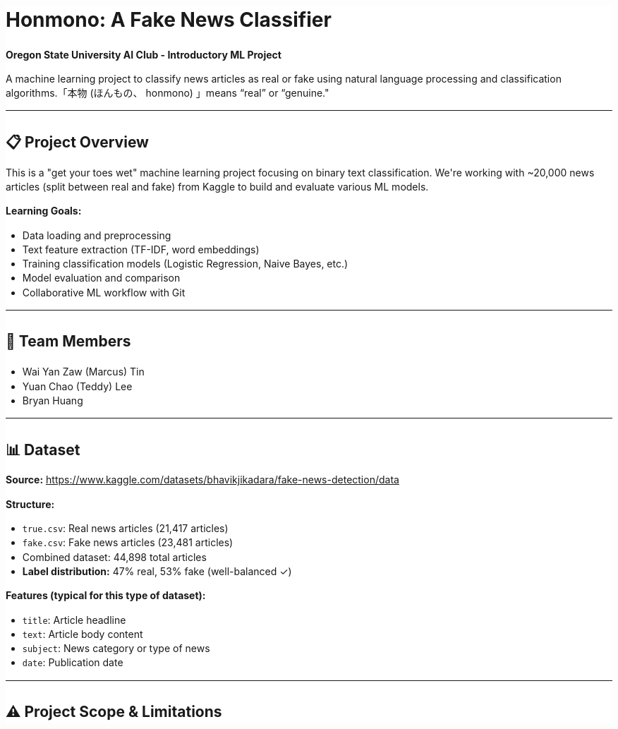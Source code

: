 # Honmono: A Fake News Classifier

**Oregon State University AI Club - Introductory ML Project**

A machine learning project to classify news articles as real or fake using natural language processing and classification algorithms.「本物 (ほんもの、 honmono) 」means “real” or “genuine."

---

## 📋 Project Overview

This is a "get your toes wet" machine learning project focusing on binary text classification. We're working with ~20,000 news articles (split between real and fake) from Kaggle to build and evaluate various ML models.

**Learning Goals:**
- Data loading and preprocessing
- Text feature extraction (TF-IDF, word embeddings)
- Training classification models (Logistic Regression, Naive Bayes, etc.)
- Model evaluation and comparison
- Collaborative ML workflow with Git

---

## 👥 Team Members

- Wai Yan Zaw (Marcus) Tin
- Yuan Chao (Teddy) Lee
- Bryan Huang

---

## 📊 Dataset

**Source:** https://www.kaggle.com/datasets/bhavikjikadara/fake-news-detection/data

**Structure:**
- `true.csv`: Real news articles (21,417 articles)
- `fake.csv`: Fake news articles (23,481 articles)
- Combined dataset: 44,898 total articles
- **Label distribution:** 47% real, 53% fake (well-balanced ✓)

**Features (typical for this type of dataset):**
- `title`: Article headline
- `text`: Article body content 
- `subject`: News category or type of news
- `date`: Publication date

---

## ⚠️ Project Scope & Limitations
